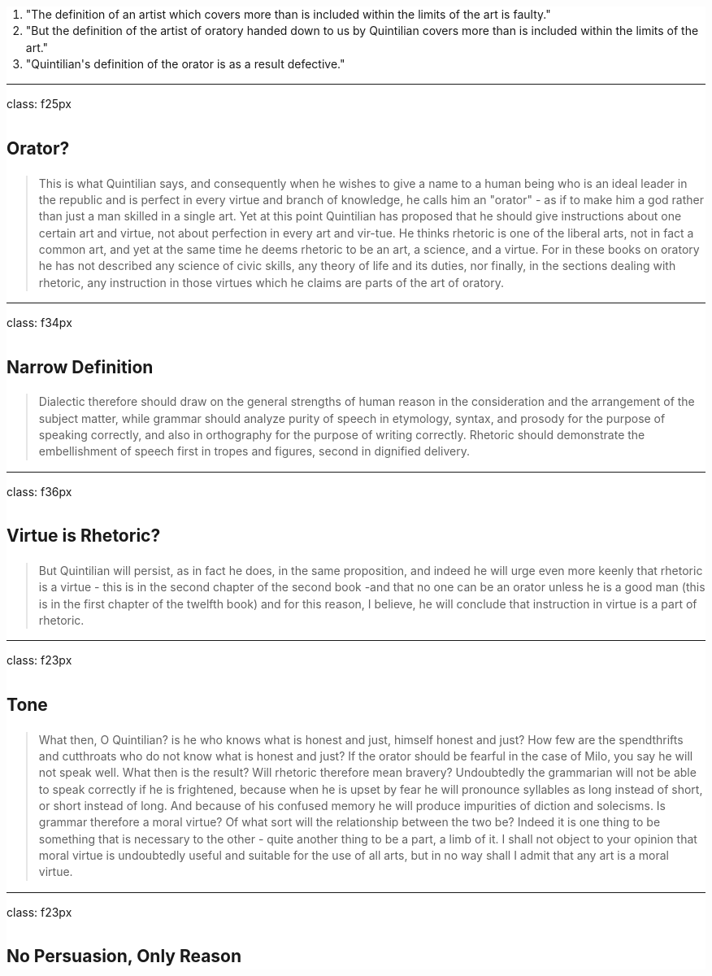
1. "The definition of an artist which covers more than is included within the limits of the art is faulty."
1. "But the definition of the artist of oratory handed down to us by Quintilian covers more than is included within the limits of the art."
1. "Quintilian's definition of the orator is as a result defective."
---
class: f25px
## Orator?

> This is what Quintilian says, and consequently when he wishes to give a name to a human being who is an ideal leader in the republic and is perfect in every virtue and branch of knowledge, he calls him an "orator" - as if to make him a god rather than just a man skilled in a single art.  Yet at this point Quintilian has proposed that he should give instructions about one certain art and virtue, not about perfection in every art and vir-tue.  He thinks rhetoric is one of the liberal arts, not in fact a common art, and yet at the same time he deems rhetoric to be an art, a science, and a virtue.  For in these books on oratory he has not described any science of civic skills, any theory of life and its duties, nor finally, in the sections dealing with rhetoric, any instruction in those virtues which he claims are parts of the art of oratory.
---
class: f34px
## Narrow Definition

> Dialectic therefore should draw on the general strengths of human reason in the consideration and the arrangement of the subject matter, while grammar should analyze purity of speech in etymology, syntax, and prosody for the purpose of speaking correctly, and also in orthography for the purpose of writing correctly.  Rhetoric should demonstrate the embellishment of speech first in tropes and figures, second in dignified delivery. 
---
class: f36px
## Virtue is Rhetoric?

> But Quintilian will persist, as in fact he does, in the same proposition, and indeed he will urge even more keenly that rhetoric is a virtue - this is in the second chapter of the second book -and that no one can be an orator unless he is a good man (this is in the first chapter of the twelfth book) and for this reason, I believe, he will conclude that instruction in virtue is a part of rhetoric.
---
class: f23px
## Tone

> What then, O Quintilian? is he who knows what is honest and just, himself honest and just?  How few are the spendthrifts and cutthroats who do not know what is honest and just?  If the orator should be fearful in the case of Milo, you say he will not speak well.  What then is the result?  Will rhetoric therefore mean bravery?  Undoubtedly the grammarian will not be able to speak correctly if he is frightened, because when he is upset by fear he will pronounce syllables as long instead of short, or short instead of long.  And because of his confused memory he will produce impurities of diction and solecisms.  Is grammar therefore a moral virtue?  Of what sort will the relationship between the two be?  Indeed it is one thing to be something that is necessary to the other - quite another thing to be a part, a limb of it.  I shall not object to your opinion that moral virtue is undoubtedly useful and suitable for the use of all arts, but in no way shall I admit that any art is a moral virtue.
---
class: f23px
## No Persuasion, Only Reason
